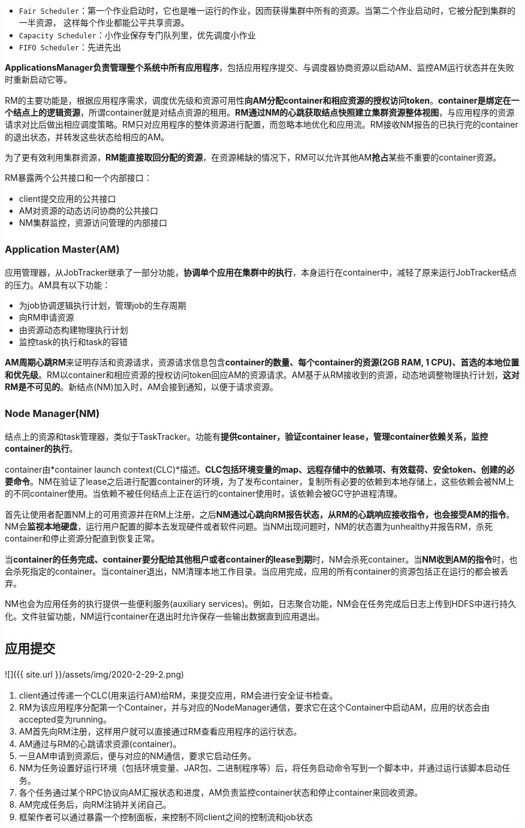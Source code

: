 - `Fair Scheduler`：第一个作业启动时，它也是唯一运行的作业，因而获得集群中所有的资源。当第二个作业启动时，它被分配到集群的一半资源， 这样每个作业都能公平共享资源。
- `Capacity Scheduler`：小作业保存专门队列里，优先调度小作业
- `FIFO Scheduler`：先进先出

**ApplicationsManager负责管理整个系统中所有应用程序**，包括应用程序提交、与调度器协商资源以启动AM、监控AM运行状态并在失败时重新启动它等。

RM的主要功能是，根据应用程序需求，调度优先级和资源可用性**向AM分配container和相应资源的授权访问token**。**container是绑定在一个结点上的逻辑资源**，所谓container就是对结点资源的租用。**RM通过NM的心跳获取结点快照建立集群资源整体视图**，与应用程序的资源请求对比后做出相应调度策略。RM只对应用程序的整体资源进行配置，而忽略本地优化和应用流。RM接收NM报告的已执行完的container的退出状态，并转发这些状态给相应的AM。

为了更有效利用集群资源，**RM能直接取回分配的资源**，在资源稀缺的情况下，RM可以允许其他AM**抢占**某些不重要的container资源。

RM暴露两个公共接口和一个内部接口：
- client提交应用的公共接口
- AM对资源的动态访问协商的公共接口
- NM集群监控，资源访问管理的内部接口

### Application Master(AM)
应用管理器，从JobTracker继承了一部分功能，**协调单个应用在集群中的执行**，本身运行在container中，减轻了原来运行JobTracker结点的压力。AM具有以下功能：
- 为job协调逻辑执行计划，管理job的生存周期
- 向RM申请资源
- 由资源动态构建物理执行计划
- 监控task的执行和task的容错

**AM周期心跳RM**来证明存活和资源请求，资源请求信息包含**container的数量、每个container的资源(2GB RAM, 1 CPU)、首选的本地位置和优先级**。RM以container和相应资源的授权访问token回应AM的资源请求。AM基于从RM接收到的资源，动态地调整物理执行计划，**这对RM是不可见的**。新结点(NM)加入时，AM会接到通知，以便于请求资源。

### Node Manager(NM)
结点上的资源和task管理器，类似于TaskTracker。功能有**提供container，验证container lease，管理container依赖关系，监控container的执行**。

container由*container launch context(CLC)*描述。**CLC包括环境变量的map、远程存储中的依赖项、有效载荷、安全token、创建的必要命令**。NM在验证了lease之后进行配置container的环境，为了发布container，复制所有必要的依赖到本地存储上，这些依赖会被NM上的不同container使用。当依赖不被任何结点上正在运行的container使用时，该依赖会被GC守护进程清理。

首先让使用者配置NM上的可用资源并在RM上注册，之后**NM通过心跳向RM报告状态，从RM的心跳响应接收指令，也会接受AM的指令**。NM会**监视本地硬盘**，运行用户配置的脚本去发现硬件或者软件问题。当NM出现问题时，NM的状态置为unhealthy并报告RM，杀死container和停止资源分配直到恢复正常。

当**container的任务完成、container要分配给其他租户或者container的lease到期**时，NM会杀死container。当**NM收到AM的指令**时，也会杀死指定的container。当container退出，NM清理本地工作目录。当应用完成，应用的所有container的资源包括正在运行的都会被丢弃。

NM也会为应用任务的执行提供一些便利服务(auxiliary services)。例如，日志聚合功能，NM会在任务完成后日志上传到HDFS中进行持久化。文件驻留功能，NM运行container在退出时允许保存一些输出数据直到应用退出。

## 应用提交
![]({{ site.url }}/assets/img/2020-2-29-2.png)

1. client通过传递一个CLC(用来运行AM)给RM，来提交应用，RM会进行安全证书检查。
2. RM为该应用程序分配第一个Container，并与对应的NodeManager通信，要求它在这个Container中启动AM，应用的状态会由accepted变为running。
3. AM首先向RM注册，这样用户就可以直接通过RM查看应用程序的运行状态。
4. AM通过与RM的心跳请求资源(container)。
5. 一旦AM申请到资源后，便与对应的NM通信，要求它启动任务。
6. NM为任务设置好运行环境（包括环境变量、JAR包、二进制程序等）后，将任务启动命令写到一个脚本中，并通过运行该脚本启动任务。
7. 各个任务通过某个RPC协议向AM汇报状态和进度，AM负责监控container状态和停止container来回收资源。
8. AM完成任务后，向RM注销并关闭自己。
9. 框架作者可以通过暴露一个控制面板，来控制不同client之间的控制流和job状态
